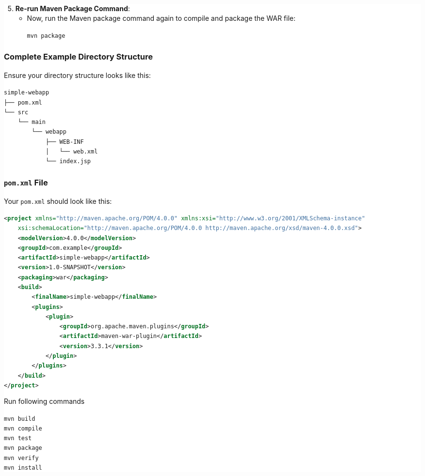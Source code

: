 5. **Re-run Maven Package Command**:
   - Now, run the Maven package command again to compile and package the WAR file:
     ```sh
     mvn package
     ```

### Complete Example Directory Structure

Ensure your directory structure looks like this:

```
simple-webapp
├── pom.xml
└── src
    └── main
        └── webapp
            ├── WEB-INF
            │   └── web.xml
            └── index.jsp
```

### `pom.xml` File

Your `pom.xml` should look like this:

```xml
<project xmlns="http://maven.apache.org/POM/4.0.0" xmlns:xsi="http://www.w3.org/2001/XMLSchema-instance"
    xsi:schemaLocation="http://maven.apache.org/POM/4.0.0 http://maven.apache.org/xsd/maven-4.0.0.xsd">
    <modelVersion>4.0.0</modelVersion>
    <groupId>com.example</groupId>
    <artifactId>simple-webapp</artifactId>
    <version>1.0-SNAPSHOT</version>
    <packaging>war</packaging>
    <build>
        <finalName>simple-webapp</finalName>
        <plugins>
            <plugin>
                <groupId>org.apache.maven.plugins</groupId>
                <artifactId>maven-war-plugin</artifactId>
                <version>3.3.1</version>
            </plugin>
        </plugins>
    </build>
</project>
```

Run following commands 
```
mvn build
mvn compile
mvn test
mvn package
mvn verify
mvn install
```

